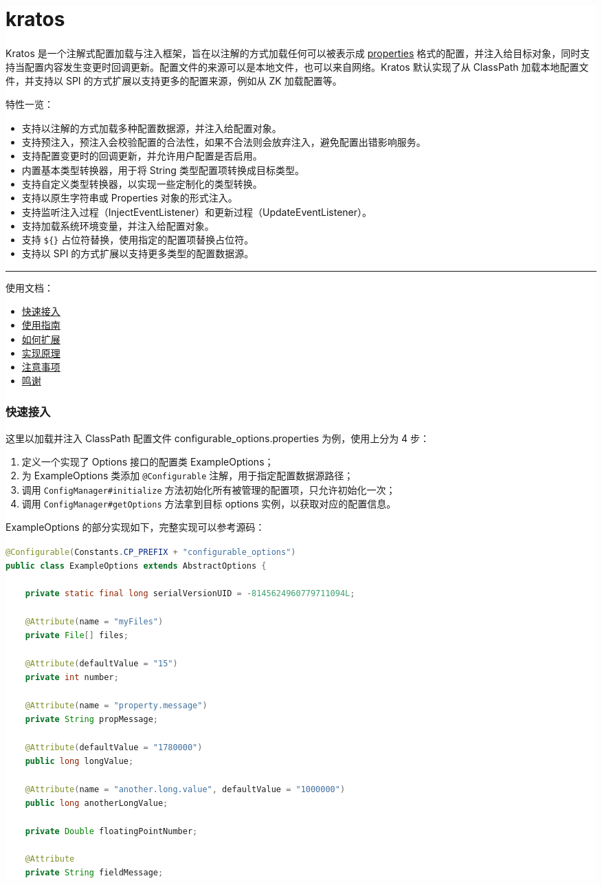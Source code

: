 # kratos

Kratos 是一个注解式配置加载与注入框架，旨在以注解的方式加载任何可以被表示成 [properties](https://docs.oracle.com/cd/E23095_01/Platform.93/ATGProgGuide/html/s0204propertiesfileformat01.html) 格式的配置，并注入给目标对象，同时支持当配置内容发生变更时回调更新。配置文件的来源可以是本地文件，也可以来自网络。Kratos 默认实现了从 ClassPath 加载本地配置文件，并支持以 SPI 的方式扩展以支持更多的配置来源，例如从 ZK 加载配置等。

特性一览：

- 支持以注解的方式加载多种配置数据源，并注入给配置对象。
- 支持预注入，预注入会校验配置的合法性，如果不合法则会放弃注入，避免配置出错影响服务。
- 支持配置变更时的回调更新，并允许用户配置是否启用。
- 内置基本类型转换器，用于将 String 类型配置项转换成目标类型。
- 支持自定义类型转换器，以实现一些定制化的类型转换。
- 支持以原生字符串或 Properties 对象的形式注入。
- 支持监听注入过程（InjectEventListener）和更新过程（UpdateEventListener）。
- 支持加载系统环境变量，并注入给配置对象。
- 支持 `${}` 占位符替换，使用指定的配置项替换占位符。
- 支持以 SPI 的方式扩展以支持更多类型的配置数据源。

---

使用文档：

- [快速接入](#快速接入)
- [使用指南](#使用指南)
- [如何扩展](#如何扩展)
- [实现原理](#实现原理)
- [注意事项](#注意事项)
- [鸣谢](#鸣谢)

### 快速接入

这里以加载并注入 ClassPath 配置文件 configurable_options.properties 为例，使用上分为 4 步：

1. 定义一个实现了 Options 接口的配置类 ExampleOptions；
2. 为 ExampleOptions 类添加 `@Configurable` 注解，用于指定配置数据源路径；
3. 调用 `ConfigManager#initialize` 方法初始化所有被管理的配置项，只允许初始化一次；
4. 调用 `ConfigManager#getOptions` 方法拿到目标 options 实例，以获取对应的配置信息。

ExampleOptions 的部分实现如下，完整实现可以参考源码：

```java
@Configurable(Constants.CP_PREFIX + "configurable_options")
public class ExampleOptions extends AbstractOptions {

    private static final long serialVersionUID = -8145624960779711094L;

    @Attribute(name = "myFiles")
    private File[] files;

    @Attribute(defaultValue = "15")
    private int number;

    @Attribute(name = "property.message")
    private String propMessage;

    @Attribute(defaultValue = "1780000")
    public long longValue;

    @Attribute(name = "another.long.value", defaultValue = "1000000")
    public long anotherLongValue;

    private Double floatingPointNumber;

    @Attribute
    private String fieldMessage;
```